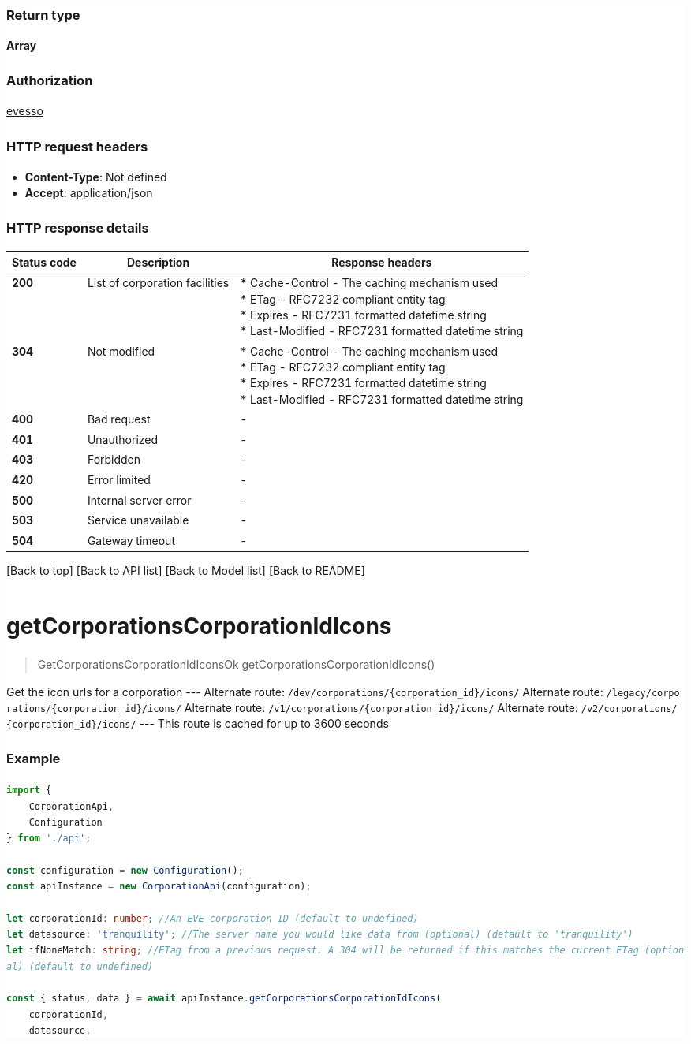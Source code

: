 ### Return type

**Array<GetCorporationsCorporationIdFacilities200Ok>**

### Authorization

[evesso](../README.md#evesso)

### HTTP request headers

 - **Content-Type**: Not defined
 - **Accept**: application/json


### HTTP response details
| Status code | Description | Response headers |
|-------------|-------------|------------------|
|**200** | List of corporation facilities |  * Cache-Control - The caching mechanism used <br>  * ETag - RFC7232 compliant entity tag <br>  * Expires - RFC7231 formatted datetime string <br>  * Last-Modified - RFC7231 formatted datetime string <br>  |
|**304** | Not modified |  * Cache-Control - The caching mechanism used <br>  * ETag - RFC7232 compliant entity tag <br>  * Expires - RFC7231 formatted datetime string <br>  * Last-Modified - RFC7231 formatted datetime string <br>  |
|**400** | Bad request |  -  |
|**401** | Unauthorized |  -  |
|**403** | Forbidden |  -  |
|**420** | Error limited |  -  |
|**500** | Internal server error |  -  |
|**503** | Service unavailable |  -  |
|**504** | Gateway timeout |  -  |

[[Back to top]](#) [[Back to API list]](../README.md#documentation-for-api-endpoints) [[Back to Model list]](../README.md#documentation-for-models) [[Back to README]](../README.md)

# **getCorporationsCorporationIdIcons**
> GetCorporationsCorporationIdIconsOk getCorporationsCorporationIdIcons()

Get the icon urls for a corporation  --- Alternate route: `/dev/corporations/{corporation_id}/icons/`  Alternate route: `/legacy/corporations/{corporation_id}/icons/`  Alternate route: `/v1/corporations/{corporation_id}/icons/`  Alternate route: `/v2/corporations/{corporation_id}/icons/`  --- This route is cached for up to 3600 seconds

### Example

```typescript
import {
    CorporationApi,
    Configuration
} from './api';

const configuration = new Configuration();
const apiInstance = new CorporationApi(configuration);

let corporationId: number; //An EVE corporation ID (default to undefined)
let datasource: 'tranquility'; //The server name you would like data from (optional) (default to 'tranquility')
let ifNoneMatch: string; //ETag from a previous request. A 304 will be returned if this matches the current ETag (optional) (default to undefined)

const { status, data } = await apiInstance.getCorporationsCorporationIdIcons(
    corporationId,
    datasource,
```